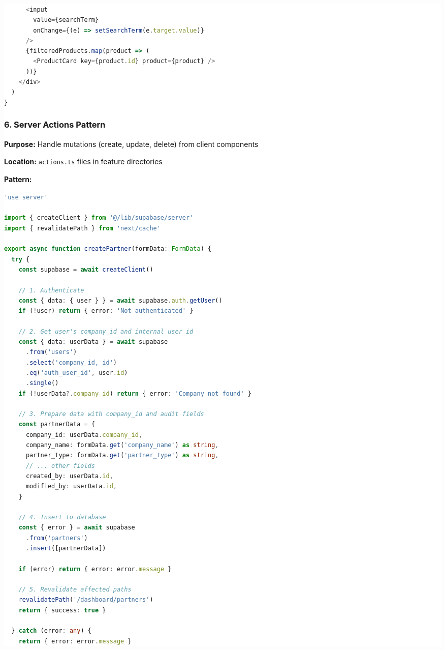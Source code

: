 ```typescript
      <input
        value={searchTerm}
        onChange={(e) => setSearchTerm(e.target.value)}
      />
      {filteredProducts.map(product => (
        <ProductCard key={product.id} product={product} />
      ))}
    </div>
  )
}
```

### 6. Server Actions Pattern

**Purpose:** Handle mutations (create, update, delete) from client components

**Location:** `actions.ts` files in feature directories

**Pattern:**
```typescript
'use server'

import { createClient } from '@/lib/supabase/server'
import { revalidatePath } from 'next/cache'

export async function createPartner(formData: FormData) {
  try {
    const supabase = await createClient()

    // 1. Authenticate
    const { data: { user } } = await supabase.auth.getUser()
    if (!user) return { error: 'Not authenticated' }

    // 2. Get user's company_id and internal user id
    const { data: userData } = await supabase
      .from('users')
      .select('company_id, id')
      .eq('auth_user_id', user.id)
      .single()
    if (!userData?.company_id) return { error: 'Company not found' }

    // 3. Prepare data with company_id and audit fields
    const partnerData = {
      company_id: userData.company_id,
      company_name: formData.get('company_name') as string,
      partner_type: formData.get('partner_type') as string,
      // ... other fields
      created_by: userData.id,
      modified_by: userData.id,
    }

    // 4. Insert to database
    const { error } = await supabase
      .from('partners')
      .insert([partnerData])

    if (error) return { error: error.message }

    // 5. Revalidate affected paths
    revalidatePath('/dashboard/partners')
    return { success: true }

  } catch (error: any) {
    return { error: error.message }
```